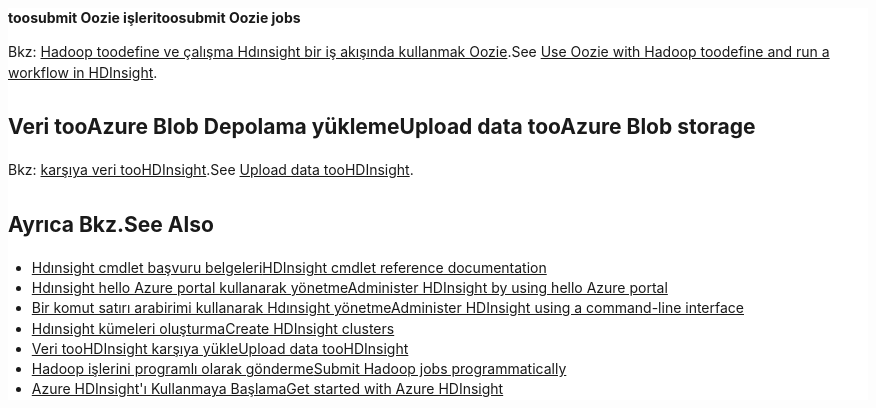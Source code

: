 <span data-ttu-id="e6fc2-184">**toosubmit Oozie işleri**</span><span class="sxs-lookup"><span data-stu-id="e6fc2-184">**toosubmit Oozie jobs**</span></span>

<span data-ttu-id="e6fc2-185">Bkz: [Hadoop toodefine ve çalışma Hdınsight bir iş akışında kullanmak Oozie](hdinsight-use-oozie.md).</span><span class="sxs-lookup"><span data-stu-id="e6fc2-185">See [Use Oozie with Hadoop toodefine and run a workflow in HDInsight](hdinsight-use-oozie.md).</span></span>

## <a name="upload-data-tooazure-blob-storage"></a><span data-ttu-id="e6fc2-186">Veri tooAzure Blob Depolama yükleme</span><span class="sxs-lookup"><span data-stu-id="e6fc2-186">Upload data tooAzure Blob storage</span></span>
<span data-ttu-id="e6fc2-187">Bkz: [karşıya veri tooHDInsight][hdinsight-upload-data].</span><span class="sxs-lookup"><span data-stu-id="e6fc2-187">See [Upload data tooHDInsight][hdinsight-upload-data].</span></span>

## <a name="see-also"></a><span data-ttu-id="e6fc2-188">Ayrıca Bkz.</span><span class="sxs-lookup"><span data-stu-id="e6fc2-188">See Also</span></span>
* <span data-ttu-id="e6fc2-189">[Hdınsight cmdlet başvuru belgeleri][hdinsight-powershell-reference]</span><span class="sxs-lookup"><span data-stu-id="e6fc2-189">[HDInsight cmdlet reference documentation][hdinsight-powershell-reference]</span></span>
* <span data-ttu-id="e6fc2-190">[Hdınsight hello Azure portal kullanarak yönetme][hdinsight-admin-portal]</span><span class="sxs-lookup"><span data-stu-id="e6fc2-190">[Administer HDInsight by using hello Azure portal][hdinsight-admin-portal]</span></span>
* <span data-ttu-id="e6fc2-191">[Bir komut satırı arabirimi kullanarak Hdınsight yönetme][hdinsight-admin-cli]</span><span class="sxs-lookup"><span data-stu-id="e6fc2-191">[Administer HDInsight using a command-line interface][hdinsight-admin-cli]</span></span>
* <span data-ttu-id="e6fc2-192">[Hdınsight kümeleri oluşturma][hdinsight-provision]</span><span class="sxs-lookup"><span data-stu-id="e6fc2-192">[Create HDInsight clusters][hdinsight-provision]</span></span>
* <span data-ttu-id="e6fc2-193">[Veri tooHDInsight karşıya yükle][hdinsight-upload-data]</span><span class="sxs-lookup"><span data-stu-id="e6fc2-193">[Upload data tooHDInsight][hdinsight-upload-data]</span></span>
* <span data-ttu-id="e6fc2-194">[Hadoop işlerini programlı olarak gönderme][hdinsight-submit-jobs]</span><span class="sxs-lookup"><span data-stu-id="e6fc2-194">[Submit Hadoop jobs programmatically][hdinsight-submit-jobs]</span></span>
* <span data-ttu-id="e6fc2-195">[Azure HDInsight'ı Kullanmaya Başlama][hdinsight-get-started]</span><span class="sxs-lookup"><span data-stu-id="e6fc2-195">[Get started with Azure HDInsight][hdinsight-get-started]</span></span>

[azure-purchase-options]: http://azure.microsoft.com/pricing/purchase-options/
[azure-member-offers]: http://azure.microsoft.com/pricing/member-offers/
[azure-free-trial]: http://azure.microsoft.com/pricing/free-trial/

[hdinsight-get-started]: hdinsight-hadoop-linux-tutorial-get-started.md
[hdinsight-provision]: hdinsight-hadoop-provision-linux-clusters.md
[hdinsight-provision-custom-options]: hdinsight-hadoop-provision-linux-clusters.md#configuration
[hdinsight-submit-jobs]: hdinsight-submit-hadoop-jobs-programmatically.md

[hdinsight-admin-cli]: hdinsight-administer-use-command-line.md
[hdinsight-admin-portal]: hdinsight-administer-use-management-portal.md
[hdinsight-storage]: hdinsight-hadoop-use-blob-storage.md
[hdinsight-use-hive]: hdinsight-use-hive.md
[hdinsight-use-mapreduce]: hdinsight-use-mapreduce.md
[hdinsight-upload-data]: hdinsight-upload-data.md
[hdinsight-flight]: hdinsight-analyze-flight-delay-data.md

[hdinsight-powershell-reference]: https://msdn.microsoft.com/library/dn858087.aspx

[powershell-install-configure]: /powershell/azureps-cmdlets-docs

[image-hdi-ps-provision]: ./media/hdinsight-administer-use-powershell/HDI.PS.Provision.png
